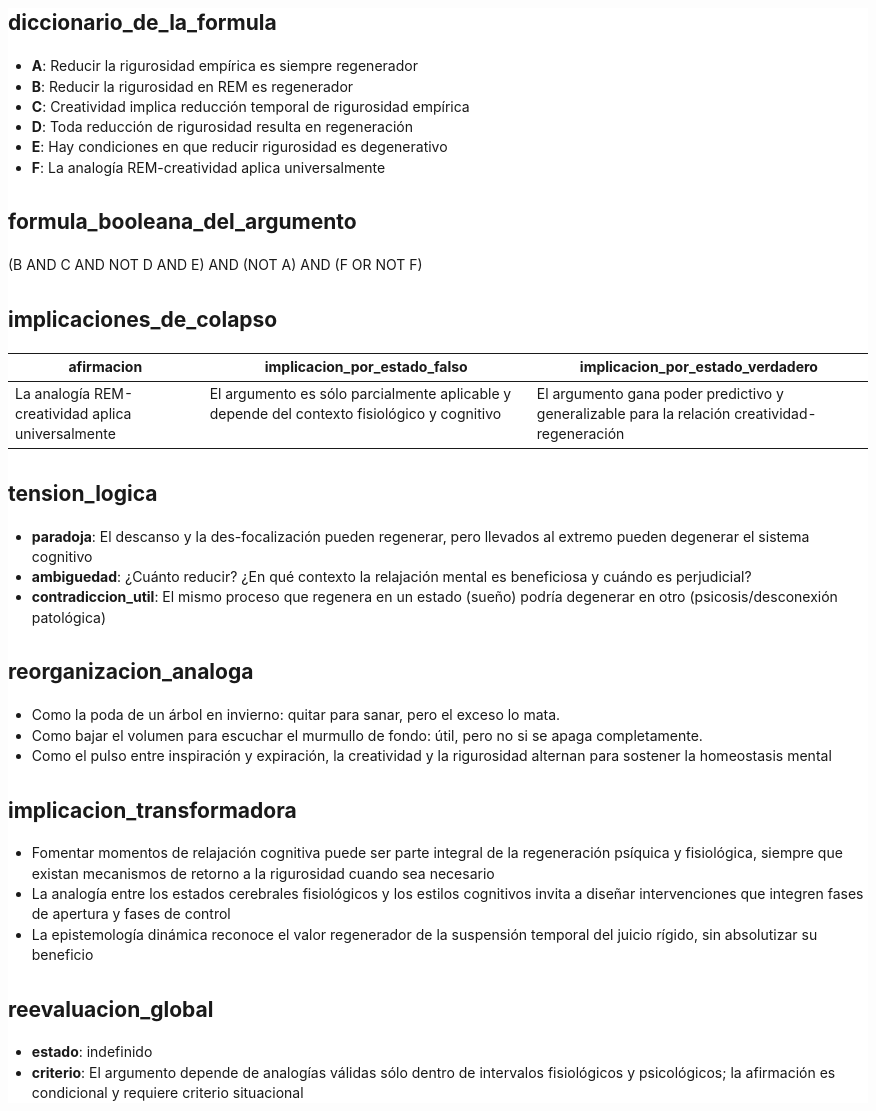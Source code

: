 ## diccionario_de_la_formula

- **A**: Reducir la rigurosidad empírica es siempre regenerador
- **B**: Reducir la rigurosidad en REM es regenerador
- **C**: Creatividad implica reducción temporal de rigurosidad empírica
- **D**: Toda reducción de rigurosidad resulta en regeneración
- **E**: Hay condiciones en que reducir rigurosidad es degenerativo
- **F**: La analogía REM-creatividad aplica universalmente

## formula_booleana_del_argumento

(B AND C AND NOT D AND E) AND (NOT A) AND (F OR NOT F)

## implicaciones_de_colapso

| afirmacion | implicacion_por_estado_falso | implicacion_por_estado_verdadero |
| --- | --- | --- |
| La analogía REM-creatividad aplica universalmente | El argumento es sólo parcialmente aplicable y depende del contexto fisiológico y cognitivo | El argumento gana poder predictivo y generalizable para la relación creatividad-regeneración |

## tension_logica

- **paradoja**: El descanso y la des-focalización pueden regenerar, pero llevados al extremo pueden degenerar el sistema cognitivo
- **ambiguedad**: ¿Cuánto reducir? ¿En qué contexto la relajación mental es beneficiosa y cuándo es perjudicial?
- **contradiccion_util**: El mismo proceso que regenera en un estado (sueño) podría degenerar en otro (psicosis/desconexión patológica)

## reorganizacion_analoga

- Como la poda de un árbol en invierno: quitar para sanar, pero el exceso lo mata.
- Como bajar el volumen para escuchar el murmullo de fondo: útil, pero no si se apaga completamente.
- Como el pulso entre inspiración y expiración, la creatividad y la rigurosidad alternan para sostener la homeostasis mental

## implicacion_transformadora

- Fomentar momentos de relajación cognitiva puede ser parte integral de la regeneración psíquica y fisiológica, siempre que existan mecanismos de retorno a la rigurosidad cuando sea necesario
- La analogía entre los estados cerebrales fisiológicos y los estilos cognitivos invita a diseñar intervenciones que integren fases de apertura y fases de control
- La epistemología dinámica reconoce el valor regenerador de la suspensión temporal del juicio rígido, sin absolutizar su beneficio

## reevaluacion_global

- **estado**: indefinido
- **criterio**: El argumento depende de analogías válidas sólo dentro de intervalos fisiológicos y psicológicos; la afirmación es condicional y requiere criterio situacional
